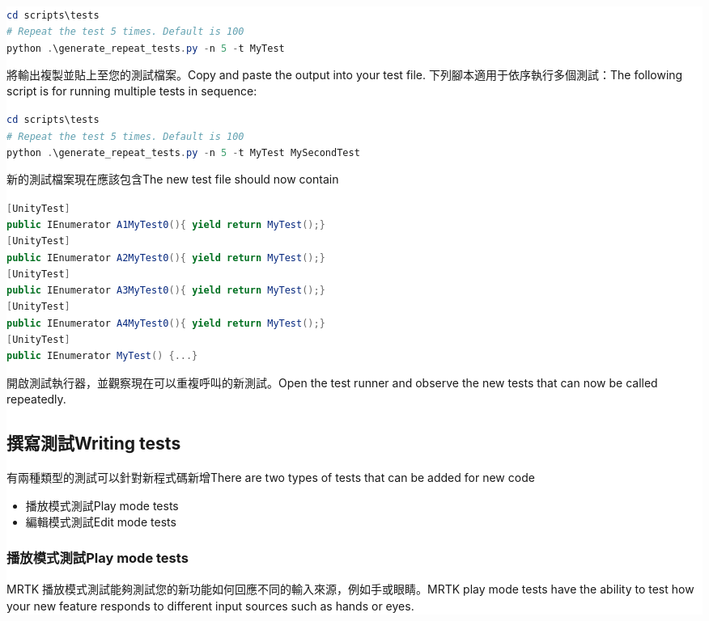 ```powershell
cd scripts\tests
# Repeat the test 5 times. Default is 100
python .\generate_repeat_tests.py -n 5 -t MyTest
```

<span data-ttu-id="c96af-138">將輸出複製並貼上至您的測試檔案。</span><span class="sxs-lookup"><span data-stu-id="c96af-138">Copy and paste the output into your test file.</span></span> <span data-ttu-id="c96af-139">下列腳本適用于依序執行多個測試：</span><span class="sxs-lookup"><span data-stu-id="c96af-139">The following script is for running multiple tests in sequence:</span></span>

```powershell
cd scripts\tests
# Repeat the test 5 times. Default is 100
python .\generate_repeat_tests.py -n 5 -t MyTest MySecondTest
```

<span data-ttu-id="c96af-140">新的測試檔案現在應該包含</span><span class="sxs-lookup"><span data-stu-id="c96af-140">The new test file should now contain</span></span>

```c#
[UnityTest]
public IEnumerator A1MyTest0(){ yield return MyTest();}
[UnityTest]
public IEnumerator A2MyTest0(){ yield return MyTest();}
[UnityTest]
public IEnumerator A3MyTest0(){ yield return MyTest();}
[UnityTest]
public IEnumerator A4MyTest0(){ yield return MyTest();}
[UnityTest]
public IEnumerator MyTest() {...}
```

<span data-ttu-id="c96af-141">開啟測試執行器，並觀察現在可以重複呼叫的新測試。</span><span class="sxs-lookup"><span data-stu-id="c96af-141">Open the test runner and observe the new tests that can now be called repeatedly.</span></span>

## <a name="writing-tests"></a><span data-ttu-id="c96af-142">撰寫測試</span><span class="sxs-lookup"><span data-stu-id="c96af-142">Writing tests</span></span>

<span data-ttu-id="c96af-143">有兩種類型的測試可以針對新程式碼新增</span><span class="sxs-lookup"><span data-stu-id="c96af-143">There are two types of tests that can be added for new code</span></span>

* <span data-ttu-id="c96af-144">播放模式測試</span><span class="sxs-lookup"><span data-stu-id="c96af-144">Play mode tests</span></span>
* <span data-ttu-id="c96af-145">編輯模式測試</span><span class="sxs-lookup"><span data-stu-id="c96af-145">Edit mode tests</span></span>

### <a name="play-mode-tests"></a><span data-ttu-id="c96af-146">播放模式測試</span><span class="sxs-lookup"><span data-stu-id="c96af-146">Play mode tests</span></span>

<span data-ttu-id="c96af-147">MRTK 播放模式測試能夠測試您的新功能如何回應不同的輸入來源，例如手或眼睛。</span><span class="sxs-lookup"><span data-stu-id="c96af-147">MRTK play mode tests have the ability to test how your new feature responds to different input sources such as hands or eyes.</span></span>
